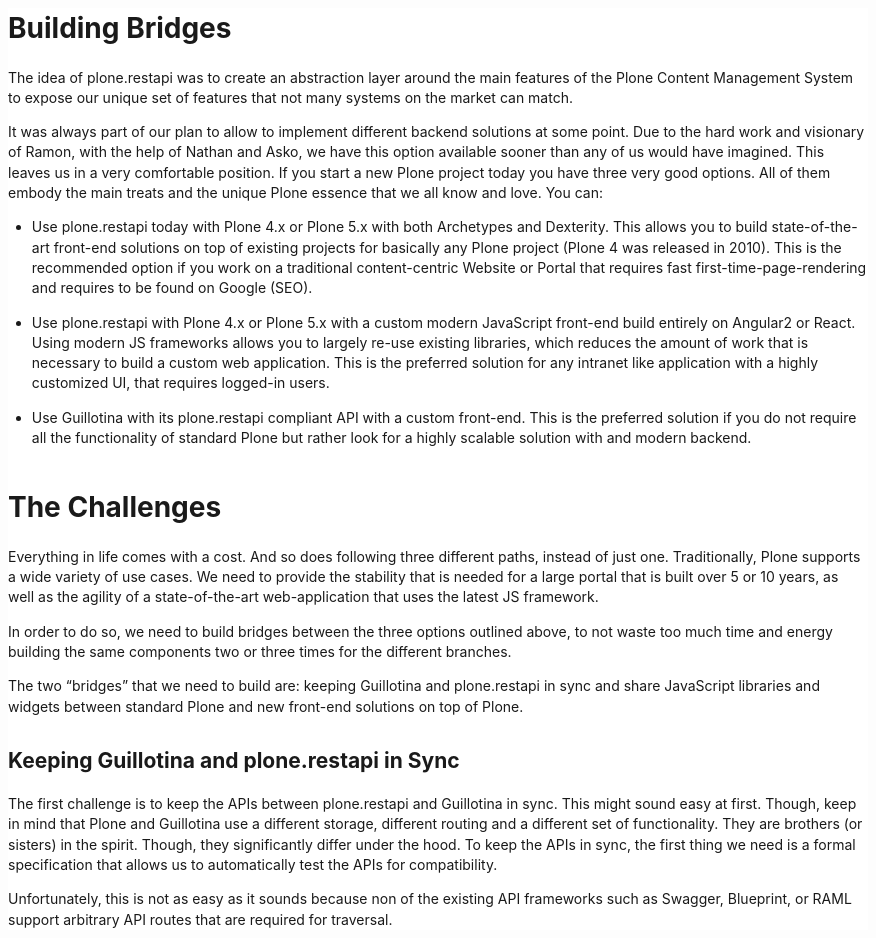 # Building Bridges

The idea of plone.restapi was to create an abstraction layer around the main features of the Plone Content Management System to expose our unique set of features that not many systems on the market can match.

It was always part of our plan to allow to implement different backend solutions at some point. Due to the hard work and visionary of Ramon, with the help of Nathan and Asko, we have this option available sooner than any of us would have imagined. This leaves us in a very comfortable position. If you start a new Plone project today you have three very good options. All of them embody the main treats and the unique Plone essence that we all know and love. You can:

*  Use plone.restapi today with Plone 4.x or Plone 5.x with both Archetypes and Dexterity. This allows you to build state-of-the-art front-end solutions on top of existing projects for basically any Plone project (Plone 4 was released in 2010). This is the recommended option if you work on a traditional content-centric Website or Portal that requires fast first-time-page-rendering and requires to be found on Google (SEO).

*  Use plone.restapi with Plone 4.x or Plone 5.x with a custom modern JavaScript front-end build entirely on Angular2 or React. Using modern JS frameworks allows you to largely re-use existing libraries, which reduces the amount of work that is necessary to build a custom web application. This is the preferred solution for any intranet like application with a highly customized UI, that requires logged-in users.

*  Use Guillotina with its plone.restapi compliant API with a custom front-end. This is the preferred solution if you do not require all the functionality of standard Plone but rather look for a highly scalable solution with and modern backend.

# The Challenges

Everything in life comes with a cost. And so does following three different paths, instead of just one. Traditionally, Plone supports a wide variety of use cases. We need to provide the stability that is needed for a large portal that is built over 5 or 10 years, as well as the agility of a state-of-the-art web-application that uses the latest JS framework.

In order to do so, we need to build bridges between the three options outlined above, to not waste too much time and energy building the same components two or three times for the different branches.

The two “bridges” that we need to build are: keeping Guillotina and plone.restapi in sync and share JavaScript libraries and widgets between standard Plone and new front-end solutions on top of Plone.

## Keeping Guillotina and plone.restapi in Sync

The first challenge is to keep the APIs between plone.restapi and Guillotina in sync. This might sound easy at first. Though, keep in mind that Plone and Guillotina use a different storage, different routing and a different set of functionality. They are brothers (or sisters) in the spirit. Though, they significantly differ under the hood. To keep the APIs in sync, the first thing we need is a formal specification that allows us to automatically test the APIs for compatibility.

Unfortunately, this is not as easy as it sounds because non of the existing API frameworks such as Swagger, Blueprint, or RAML support arbitrary API routes that are required for traversal.
